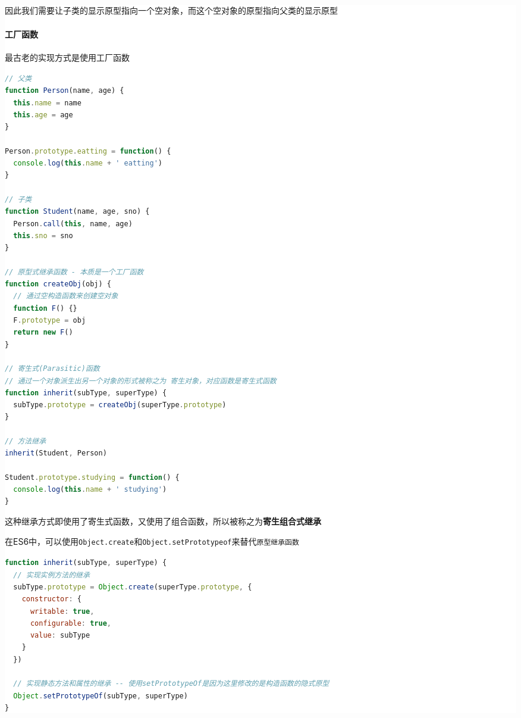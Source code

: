 因此我们需要让子类的显示原型指向一个空对象，而这个空对象的原型指向父类的显示原型



#### 工厂函数

最古老的实现方式是使用工厂函数

```js
// 父类
function Person(name, age) {
  this.name = name
  this.age = age
}

Person.prototype.eatting = function() {
  console.log(this.name + ' eatting')
}

// 子类
function Student(name, age, sno) {
  Person.call(this, name, age)
  this.sno = sno
}

// 原型式继承函数 - 本质是一个工厂函数
function createObj(obj) {
  // 通过空构造函数来创建空对象
  function F() {}
  F.prototype = obj
  return new F()
}

// 寄生式(Parasitic)函数
// 通过一个对象派生出另一个对象的形式被称之为 寄生对象，对应函数是寄生式函数
function inherit(subType, superType) {
  subType.prototype = createObj(superType.prototype)
}

// 方法继承
inherit(Student, Person)

Student.prototype.studying = function() {
  console.log(this.name + ' studying')
}
```

这种继承方式即使用了寄生式函数，又使用了组合函数，所以被称之为**寄生组合式继承**



在ES6中，可以使用`Object.create`和`Object.setPrototypeof`来替代`原型继承函数`

```js
function inherit(subType, superType) {
  // 实现实例方法的继承
  subType.prototype = Object.create(superType.prototype, {
    constructor: {
      writable: true,
      configurable: true,
      value: subType
    }
  })

  // 实现静态方法和属性的继承 -- 使用setPrototypeOf是因为这里修改的是构造函数的隐式原型
  Object.setPrototypeOf(subType, superType)
}
```
